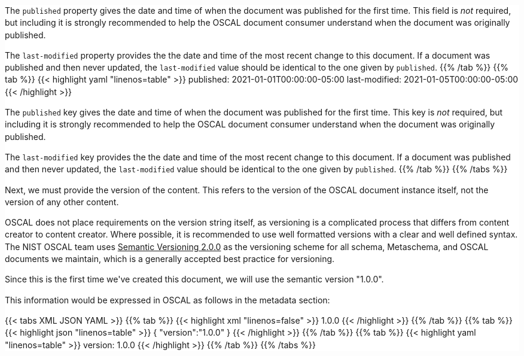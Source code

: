 The `published` property gives the date and time of when the document was published for the first time. This field is <em>not</em> required, but including it is strongly recommended to help the OSCAL document consumer understand when the document was originally published.


The `last-modified` property provides the the date and time of the most recent change to this document. If a document was published and then never updated, the `last-modified` value should be identical to the one given by `published`.
{{% /tab %}}
{{% tab %}}
{{< highlight yaml "linenos=table" >}}
  published: 2021-01-01T00:00:00-05:00
  last-modified: 2021-01-05T00:00:00-05:00
{{< /highlight >}}

The `published` key gives the date and time of when the document was published for the first time. This key is <em>not</em> required, but including it is strongly recommended to help the OSCAL document consumer understand when the document was originally published.

The `last-modified` key provides the the date and time of the most recent change to this document. If a document was published and then never updated, the `last-modified` value should be identical to the one given by `published`.
{{% /tab %}}
{{% /tabs %}}

Next, we must provide the version of the content. This refers to the version of the OSCAL document instance itself, not the version of any other content.

OSCAL does not place requirements on the version string itself, as versioning is a complicated process that differs from content creator to content creator. Where possible, it is recommended to use well formatted versions with a clear and well defined syntax. The NIST OSCAL team uses [Semantic Versioning 2.0.0](https://semver.org/spec/v2.0.0.html) as the versioning scheme for all schema, Metaschema, and OSCAL documents we maintain, which is a generally accepted best practice for versioning.

Since this is the first time we've created this document, we will use the semantic version "1.0.0".

This information would be expressed in OSCAL as follows in the metadata section:

{{< tabs XML JSON YAML >}}
{{% tab %}}
{{< highlight xml "linenos=false" >}}
<version>1.0.0</version>
{{< /highlight >}}
{{% /tab %}}
{{% tab %}}
{{< highlight json "linenos=table" >}}
{
  "version":"1.0.0"
}
{{< /highlight >}}
{{% /tab %}}
{{% tab %}}
{{< highlight yaml "linenos=table" >}}
version: 1.0.0
{{< /highlight >}}
{{% /tab %}}
{{% /tabs %}}
